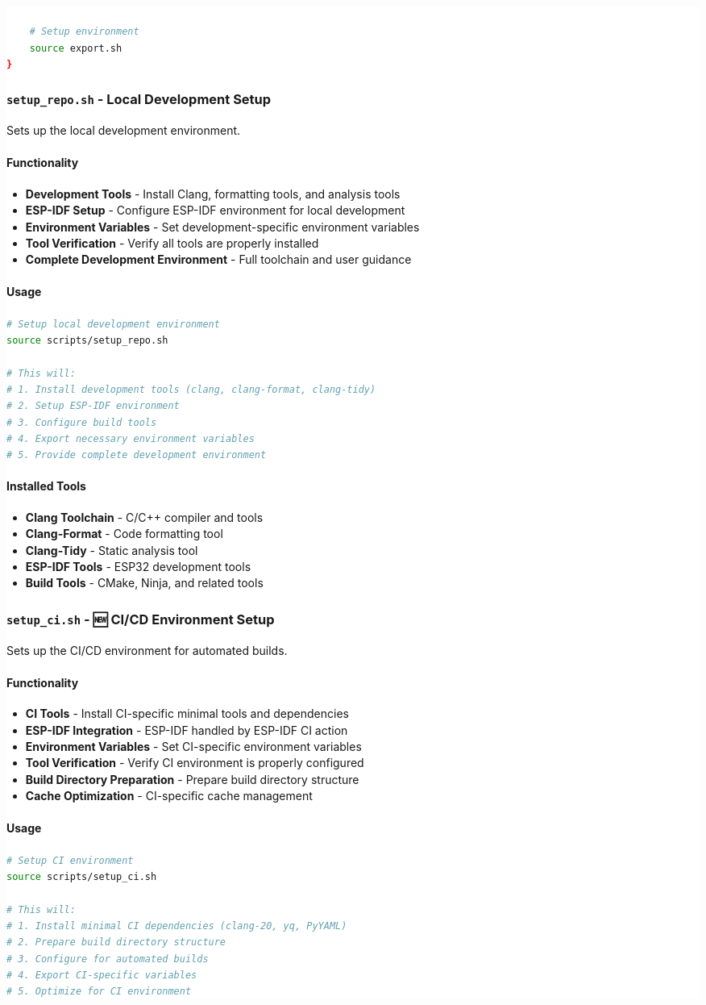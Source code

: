 ```bash
    
    # Setup environment
    source export.sh
}
```

### **`setup_repo.sh` - Local Development Setup**

Sets up the local development environment.

#### **Functionality**
- **Development Tools** - Install Clang, formatting tools, and analysis tools
- **ESP-IDF Setup** - Configure ESP-IDF environment for local development
- **Environment Variables** - Set development-specific environment variables
- **Tool Verification** - Verify all tools are properly installed
- **Complete Development Environment** - Full toolchain and user guidance

#### **Usage**
```bash
# Setup local development environment
source scripts/setup_repo.sh

# This will:
# 1. Install development tools (clang, clang-format, clang-tidy)
# 2. Setup ESP-IDF environment
# 3. Configure build tools
# 4. Export necessary environment variables
# 5. Provide complete development environment
```

#### **Installed Tools**
- **Clang Toolchain** - C/C++ compiler and tools
- **Clang-Format** - Code formatting tool
- **Clang-Tidy** - Static analysis tool
- **ESP-IDF Tools** - ESP32 development tools
- **Build Tools** - CMake, Ninja, and related tools

### **`setup_ci.sh` - 🆕 CI/CD Environment Setup**

Sets up the CI/CD environment for automated builds.

#### **Functionality**
- **CI Tools** - Install CI-specific minimal tools and dependencies
- **ESP-IDF Integration** - ESP-IDF handled by ESP-IDF CI action
- **Environment Variables** - Set CI-specific environment variables
- **Tool Verification** - Verify CI environment is properly configured
- **Build Directory Preparation** - Prepare build directory structure
- **Cache Optimization** - CI-specific cache management

#### **Usage**
```bash
# Setup CI environment
source scripts/setup_ci.sh

# This will:
# 1. Install minimal CI dependencies (clang-20, yq, PyYAML)
# 2. Prepare build directory structure
# 3. Configure for automated builds
# 4. Export CI-specific variables
# 5. Optimize for CI environment
```
